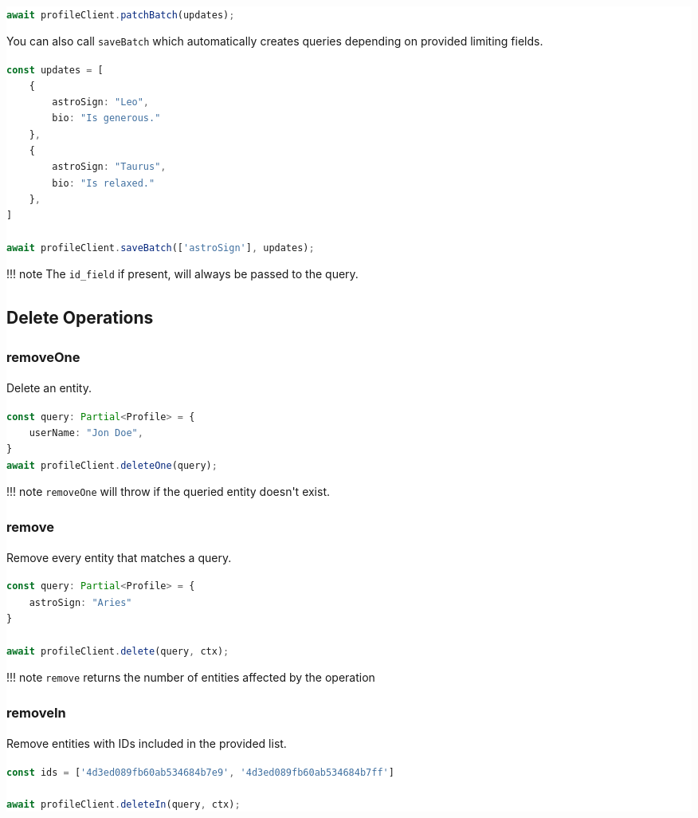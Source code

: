 ```typescript
await profileClient.patchBatch(updates);
```

You can also call `saveBatch` which automatically creates queries depending on provided limiting fields.

```typescript
const updates = [
    {
        astroSign: "Leo",
        bio: "Is generous."
    },
    {
        astroSign: "Taurus",
        bio: "Is relaxed."
    },
]

await profileClient.saveBatch(['astroSign'], updates);
```
!!! note
    The `id_field` if present, will always be passed to the query.

## Delete Operations

### removeOne
Delete an entity.
```typescript
const query: Partial<Profile> = {
    userName: "Jon Doe",
}
await profileClient.deleteOne(query);
```
!!! note
    `removeOne` will throw if the queried entity doesn't exist.


### remove
Remove every entity that matches a query.
```typescript
const query: Partial<Profile> = {
    astroSign: "Aries"
}

await profileClient.delete(query, ctx);
```
!!! note
    `remove` returns the number of entities affected by the operation

### removeIn
Remove entities with IDs included in the provided list. 
```typescript
const ids = ['4d3ed089fb60ab534684b7e9', '4d3ed089fb60ab534684b7ff']

await profileClient.deleteIn(query, ctx);
```
